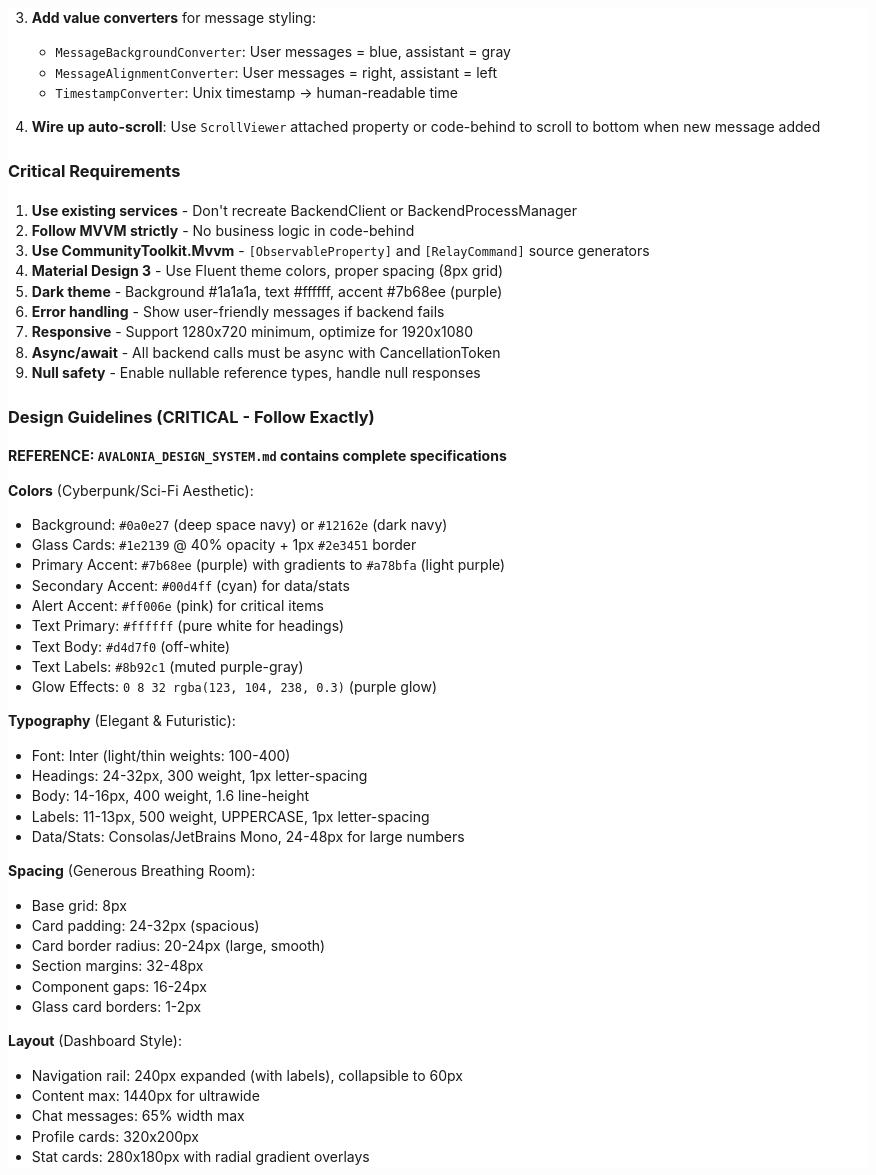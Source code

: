3. **Add value converters** for message styling:
   - `MessageBackgroundConverter`: User messages = blue, assistant = gray
   - `MessageAlignmentConverter`: User messages = right, assistant = left
   - `TimestampConverter`: Unix timestamp → human-readable time

4. **Wire up auto-scroll**: Use `ScrollViewer` attached property or code-behind to scroll to bottom when new message added

### Critical Requirements

1. **Use existing services** - Don't recreate BackendClient or BackendProcessManager
2. **Follow MVVM strictly** - No business logic in code-behind
3. **Use CommunityToolkit.Mvvm** - `[ObservableProperty]` and `[RelayCommand]` source generators
4. **Material Design 3** - Use Fluent theme colors, proper spacing (8px grid)
5. **Dark theme** - Background #1a1a1a, text #ffffff, accent #7b68ee (purple)
6. **Error handling** - Show user-friendly messages if backend fails
7. **Responsive** - Support 1280x720 minimum, optimize for 1920x1080
8. **Async/await** - All backend calls must be async with CancellationToken
9. **Null safety** - Enable nullable reference types, handle null responses

### Design Guidelines (CRITICAL - Follow Exactly)

**REFERENCE: `AVALONIA_DESIGN_SYSTEM.md` contains complete specifications**

**Colors** (Cyberpunk/Sci-Fi Aesthetic):
- Background: `#0a0e27` (deep space navy) or `#12162e` (dark navy)
- Glass Cards: `#1e2139` @ 40% opacity + 1px `#2e3451` border
- Primary Accent: `#7b68ee` (purple) with gradients to `#a78bfa` (light purple)
- Secondary Accent: `#00d4ff` (cyan) for data/stats
- Alert Accent: `#ff006e` (pink) for critical items
- Text Primary: `#ffffff` (pure white for headings)
- Text Body: `#d4d7f0` (off-white)
- Text Labels: `#8b92c1` (muted purple-gray)
- Glow Effects: `0 8 32 rgba(123, 104, 238, 0.3)` (purple glow)

**Typography** (Elegant & Futuristic):
- Font: Inter (light/thin weights: 100-400)
- Headings: 24-32px, 300 weight, 1px letter-spacing
- Body: 14-16px, 400 weight, 1.6 line-height
- Labels: 11-13px, 500 weight, UPPERCASE, 1px letter-spacing
- Data/Stats: Consolas/JetBrains Mono, 24-48px for large numbers

**Spacing** (Generous Breathing Room):
- Base grid: 8px
- Card padding: 24-32px (spacious)
- Card border radius: 20-24px (large, smooth)
- Section margins: 32-48px
- Component gaps: 16-24px
- Glass card borders: 1-2px

**Layout** (Dashboard Style):
- Navigation rail: 240px expanded (with labels), collapsible to 60px
- Content max: 1440px for ultrawide
- Chat messages: 65% width max
- Profile cards: 320x200px
- Stat cards: 280x180px with radial gradient overlays
